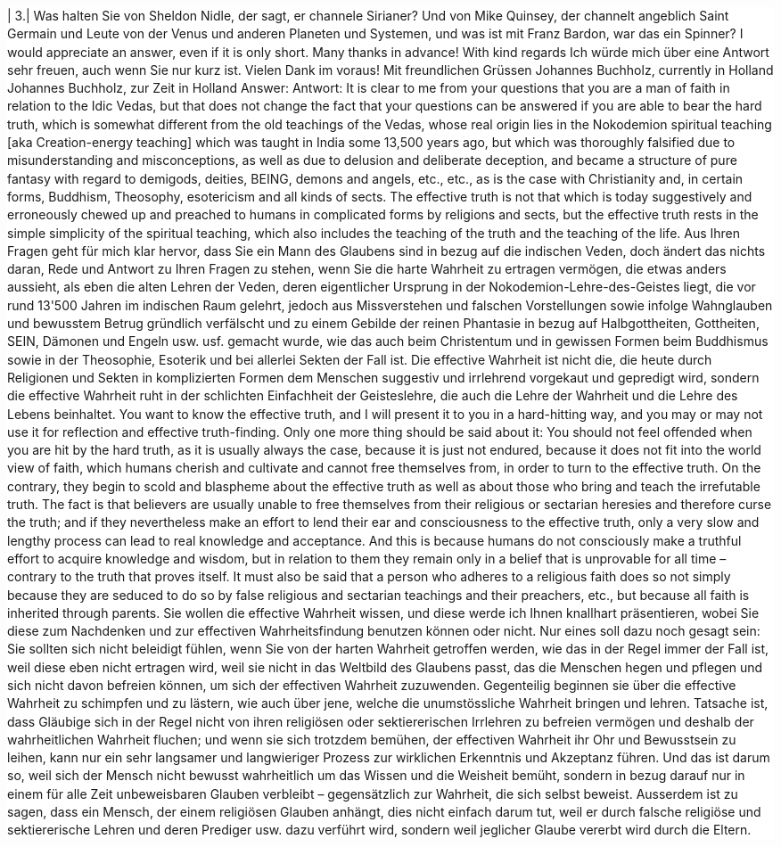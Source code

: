 | 3.| Was halten Sie von Sheldon Nidle, der sagt, er channele Sirianer? Und von Mike Quinsey, der channelt angeblich Saint Germain und Leute von der Venus und anderen Planeten und Systemen, und was ist mit Franz Bardon, war das ein Spinner?
I would appreciate an answer, even if it is only short. Many thanks in advance! With kind regards
Ich würde mich über eine Antwort sehr freuen, auch wenn Sie nur kurz ist. Vielen Dank im voraus! Mit freundlichen Grüssen
Johannes Buchholz, currently in Holland
Johannes Buchholz, zur Zeit in Holland
Answer:
Antwort:
It is clear to me from your questions that you are a man of faith in relation to the Idic Vedas, but that does not change the fact that your questions can be answered if you are able to bear the hard truth, which is somewhat different from the old teachings of the Vedas, whose real origin lies in the Nokodemion spiritual teaching [aka Creation-energy teaching] which was taught in India some 13,500 years ago, but which was thoroughly falsified due to misunderstanding and misconceptions, as well as due to delusion and deliberate deception, and became a structure of pure fantasy with regard to demigods, deities, BEING, demons and angels, etc., etc., as is the case with Christianity and, in certain forms, Buddhism, Theosophy, esotericism and all kinds of sects. The effective truth is not that which is today suggestively and erroneously chewed up and preached to humans in complicated forms by religions and sects, but the effective truth rests in the simple simplicity of the spiritual teaching, which also includes the teaching of the truth and the teaching of the life.
Aus Ihren Fragen geht für mich klar hervor, dass Sie ein Mann des Glaubens sind in bezug auf die indischen Veden, doch ändert das nichts daran, Rede und Antwort zu Ihren Fragen zu stehen, wenn Sie die harte Wahrheit zu ertragen vermögen, die etwas anders aussieht, als eben die alten Lehren der Veden, deren eigentlicher Ursprung in der Nokodemion-Lehre-des-Geistes liegt, die vor rund 13'500 Jahren im indischen Raum gelehrt, jedoch aus Missverstehen und falschen Vorstellungen sowie infolge Wahnglauben und bewusstem Betrug gründlich verfälscht und zu einem Gebilde der reinen Phantasie in bezug auf Halbgottheiten, Gottheiten, SEIN, Dämonen und Engeln usw. usf. gemacht wurde, wie das auch beim Christentum und in gewissen Formen beim Buddhismus sowie in der Theosophie, Esoterik und bei allerlei Sekten der Fall ist. Die effective Wahrheit ist nicht die, die heute durch Religionen und Sekten in komplizierten Formen dem Menschen suggestiv und irrlehrend vorgekaut und gepredigt wird, sondern die effective Wahrheit ruht in der schlichten Einfachheit der Geisteslehre, die auch die Lehre der Wahrheit und die Lehre des Lebens beinhaltet.
You want to know the effective truth, and I will present it to you in a hard-hitting way, and you may or may not use it for reflection and effective truth-finding. Only one more thing should be said about it: You should not feel offended when you are hit by the hard truth, as it is usually always the case, because it is just not endured, because it does not fit into the world view of faith, which humans cherish and cultivate and cannot free themselves from, in order to turn to the effective truth. On the contrary, they begin to scold and blaspheme about the effective truth as well as about those who bring and teach the irrefutable truth. The fact is that believers are usually unable to free themselves from their religious or sectarian heresies and therefore curse the truth; and if they nevertheless make an effort to lend their ear and consciousness to the effective truth, only a very slow and lengthy process can lead to real knowledge and acceptance. And this is because humans do not consciously make a truthful effort to acquire knowledge and wisdom, but in relation to them they remain only in a belief that is unprovable for all time – contrary to the truth that proves itself. It must also be said that a person who adheres to a religious faith does so not simply because they are seduced to do so by false religious and sectarian teachings and their preachers, etc., but because all faith is inherited through parents.
Sie wollen die effective Wahrheit wissen, und diese werde ich Ihnen knallhart präsentieren, wobei Sie diese zum Nachdenken und zur effectiven Wahrheitsfindung benutzen können oder nicht. Nur eines soll dazu noch gesagt sein: Sie sollten sich nicht beleidigt fühlen, wenn Sie von der harten Wahrheit getroffen werden, wie das in der Regel immer der Fall ist, weil diese eben nicht ertragen wird, weil sie nicht in das Weltbild des Glaubens passt, das die Menschen hegen und pflegen und sich nicht davon befreien können, um sich der effectiven Wahrheit zuzuwenden. Gegenteilig beginnen sie über die effective Wahrheit zu schimpfen und zu lästern, wie auch über jene, welche die unumstössliche Wahrheit bringen und lehren. Tatsache ist, dass Gläubige sich in der Regel nicht von ihren religiösen oder sektiererischen Irrlehren zu befreien vermögen und deshalb der wahrheitlichen Wahrheit fluchen; und wenn sie sich trotzdem bemühen, der effectiven Wahrheit ihr Ohr und Bewusstsein zu leihen, kann nur ein sehr langsamer und langwieriger Prozess zur wirklichen Erkenntnis und Akzeptanz führen. Und das ist darum so, weil sich der Mensch nicht bewusst wahrheitlich um das Wissen und die Weisheit bemüht, sondern in bezug darauf nur in einem für alle Zeit unbeweisbaren Glauben verbleibt – gegensätzlich zur Wahrheit, die sich selbst beweist. Ausserdem ist zu sagen, dass ein Mensch, der einem religiösen Glauben anhängt, dies nicht einfach darum tut, weil er durch falsche religiöse und sektiererische Lehren und deren Prediger usw. dazu verführt wird, sondern weil jeglicher Glaube vererbt wird durch die Eltern.